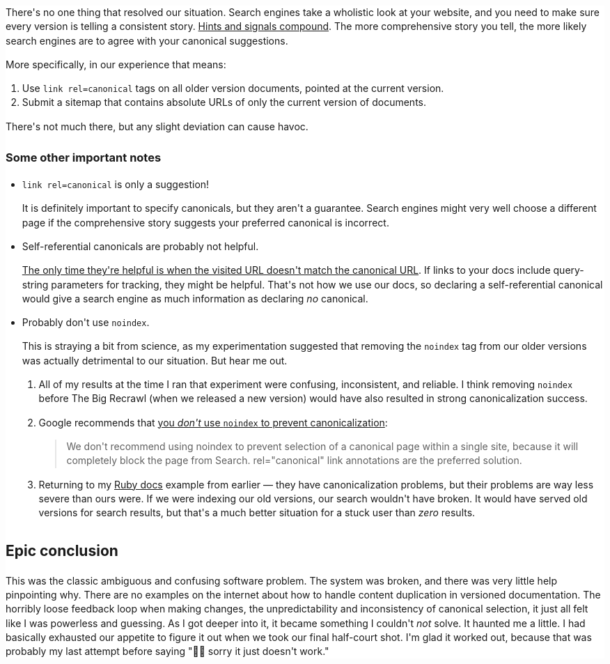 There's no one thing that resolved our situation. Search engines take a wholistic look at your website, and you need to make sure every version is telling a consistent story. [Hints and signals compound](https://developers.google.com/search/docs/crawling-indexing/consolidate-duplicate-urls). The more comprehensive story you tell, the more likely search engines are to agree with your canonical suggestions.

More specifically, in our experience that means:

1. Use `link rel=canonical` tags on all older version documents, pointed at the current version.
2. Submit a sitemap that contains absolute URLs of only the current version of documents.

There's not much there, but any slight deviation can cause havoc.

### Some other important notes

- `link rel=canonical` is only a suggestion!

  It is definitely important to specify canonicals, but they aren't a guarantee. Search engines might very well choose a different page if the comprehensive story suggests your preferred canonical is incorrect.

- Self-referential canonicals are probably not helpful.

  [The only time they're helpful is when the visited URL doesn't match the canonical URL](https://www.youtube.com/watch?v=TepFVYrBVg0&t=968s). If links to your docs include query-string parameters for tracking, they might be helpful. That's not how we use our docs, so declaring a self-referential canonical would give a search engine as much information as declaring _no_ canonical.

- Probably don't use `noindex`.

  This is straying a bit from science, as my experimentation suggested that removing the `noindex` tag from our older versions was actually detrimental to our situation. But hear me out.

  1.  All of my results at the time I ran that experiment were confusing, inconsistent, and reliable. I think removing `noindex` before The Big Recrawl (when we released a new version) would have also resulted in strong canonicalization success.
  2.  Google recommends that [you _don't_ use `noindex` to prevent canonicalization](https://developers.google.com/search/docs/crawling-indexing/consolidate-duplicate-urls):

      > We don't recommend using noindex to prevent selection of a canonical page within a single site, because it will completely block the page from Search. rel="canonical" link annotations are the preferred solution.

  3.  Returning to my [Ruby docs](https://ruby-doc.org) example from earlier — they have canonicalization problems, but their problems are way less severe than ours were. If we were indexing our old versions, our search wouldn't have broken. It would have served old versions for search results, but that's a much better situation for a stuck user than _zero_ results.

## Epic conclusion

This was the classic ambiguous and confusing software problem. The system was broken, and there was very little help pinpointing why. There are no examples on the internet about how to handle content duplication in versioned documentation. The horribly loose feedback loop when making changes, the unpredictability and inconsistency of canonical selection, it just all felt like I was powerless and guessing. As I got deeper into it, it became something I couldn't _not_ solve. It haunted me a little. I had basically exhausted our appetite to figure it out when we took our final half-court shot. I'm glad it worked out, because that was probably my last attempt before saying "🤷🏼 sorry it just doesn't work."
